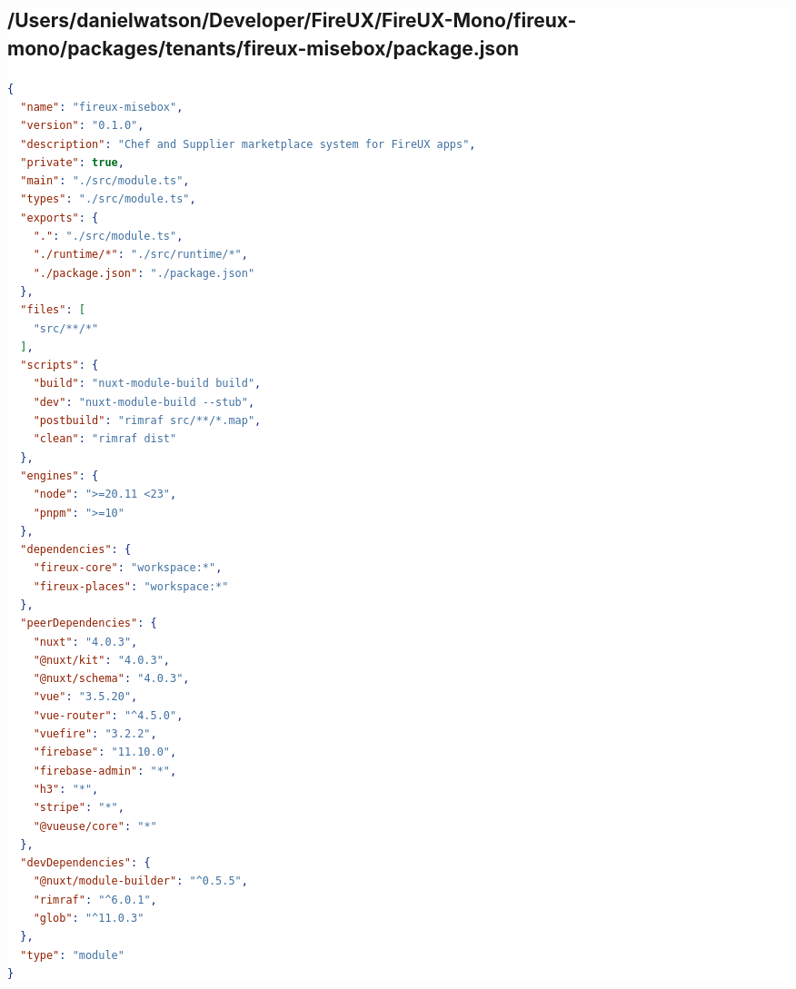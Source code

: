 ## /Users/danielwatson/Developer/FireUX/FireUX-Mono/fireux-mono/packages/tenants/fireux-misebox/package.json
```json
{
  "name": "fireux-misebox",
  "version": "0.1.0",
  "description": "Chef and Supplier marketplace system for FireUX apps",
  "private": true,
  "main": "./src/module.ts",
  "types": "./src/module.ts",
  "exports": {
    ".": "./src/module.ts",
    "./runtime/*": "./src/runtime/*",
    "./package.json": "./package.json"
  },
  "files": [
    "src/**/*"
  ],
  "scripts": {
    "build": "nuxt-module-build build",
    "dev": "nuxt-module-build --stub",
    "postbuild": "rimraf src/**/*.map",
    "clean": "rimraf dist"
  },
  "engines": {
    "node": ">=20.11 <23",
    "pnpm": ">=10"
  },
  "dependencies": {
    "fireux-core": "workspace:*",
    "fireux-places": "workspace:*"
  },
  "peerDependencies": {
    "nuxt": "4.0.3",
    "@nuxt/kit": "4.0.3",
    "@nuxt/schema": "4.0.3",
    "vue": "3.5.20",
    "vue-router": "^4.5.0",
    "vuefire": "3.2.2",
    "firebase": "11.10.0",
    "firebase-admin": "*",
    "h3": "*",
    "stripe": "*",
    "@vueuse/core": "*"
  },
  "devDependencies": {
    "@nuxt/module-builder": "^0.5.5",
    "rimraf": "^6.0.1",
    "glob": "^11.0.3"
  },
  "type": "module"
}
```

